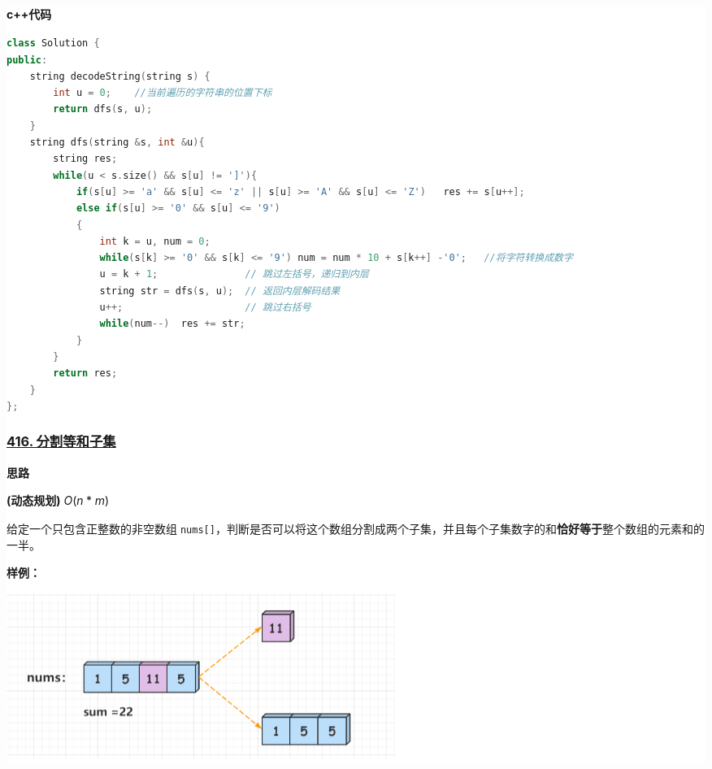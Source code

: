 **c++代码**

```c++
class Solution {
public:
    string decodeString(string s) {
        int u = 0;    //当前遍历的字符串的位置下标
        return dfs(s, u);
    }
    string dfs(string &s, int &u){
        string res;
        while(u < s.size() && s[u] != ']'){
            if(s[u] >= 'a' && s[u] <= 'z' || s[u] >= 'A' && s[u] <= 'Z')   res += s[u++]; 
            else if(s[u] >= '0' && s[u] <= '9')
            {
                int k = u, num = 0;
                while(s[k] >= '0' && s[k] <= '9') num = num * 10 + s[k++] -'0';   //将字符转换成数字
                u = k + 1;               // 跳过左括号，递归到内层
                string str = dfs(s, u);  // 返回内层解码结果
                u++;                     // 跳过右括号
                while(num--)  res += str; 
            }
        }
        return res;
    }
};
```

### [416. 分割等和子集](https://leetcode-cn.com/problems/partition-equal-subset-sum/)

**思路** 

**(动态规划)**  $O(n * m)$

给定一个只包含正整数的非空数组 `nums[]`，判断是否可以将这个数组分割成两个子集，并且每个子集数字的和**恰好等于**整个数组的元素和的一半。

**样例：**  

<img src="LeetCode 热题 HOT 100 （4）.assets/image-20211027211257427.png" alt="image-20211027211257427" style="zoom:50%;" />
